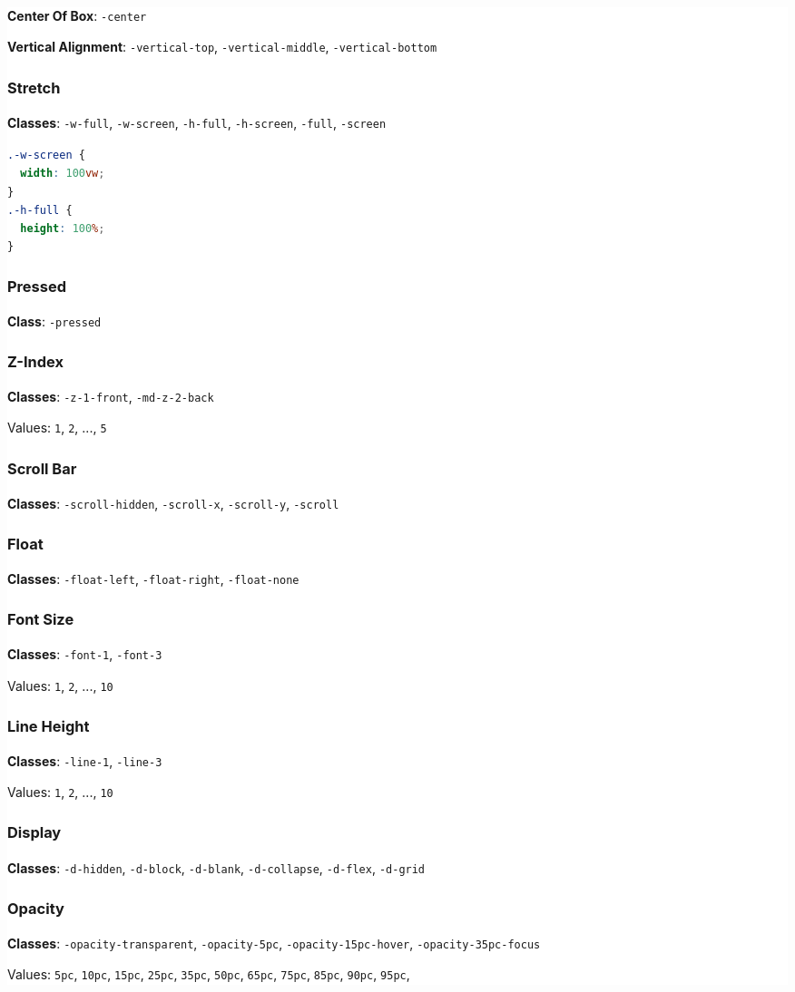 **Center Of Box**: `-center`

**Vertical Alignment**: `-vertical-top`, `-vertical-middle`, `-vertical-bottom`

### Stretch

**Classes**: `-w-full`, `-w-screen`, `-h-full`, `-h-screen`, `-full`, `-screen`

```css
.-w-screen {
  width: 100vw;
}
.-h-full {
  height: 100%;
}
```

### Pressed

**Class**: `-pressed`

### Z-Index

**Classes**: `-z-1-front`, `-md-z-2-back`

Values: `1`, `2`, ..., `5`

### Scroll Bar

**Classes**: `-scroll-hidden`, `-scroll-x`, `-scroll-y`, `-scroll`

### Float

**Classes**: `-float-left`, `-float-right`, `-float-none`

### Font Size

**Classes**: `-font-1`, `-font-3`

Values: `1`, `2`, ..., `10`

### Line Height

**Classes**: `-line-1`, `-line-3`

Values: `1`, `2`, ..., `10`

### Display

**Classes**: `-d-hidden`, `-d-block`, `-d-blank`, `-d-collapse`, `-d-flex`, `-d-grid`

### Opacity

**Classes**: `-opacity-transparent`, `-opacity-5pc`, `-opacity-15pc-hover`, `-opacity-35pc-focus`

Values: `5pc`, `10pc`, `15pc`, `25pc`, `35pc`, `50pc`, `65pc`, `75pc`, `85pc`, `90pc`, `95pc`,
